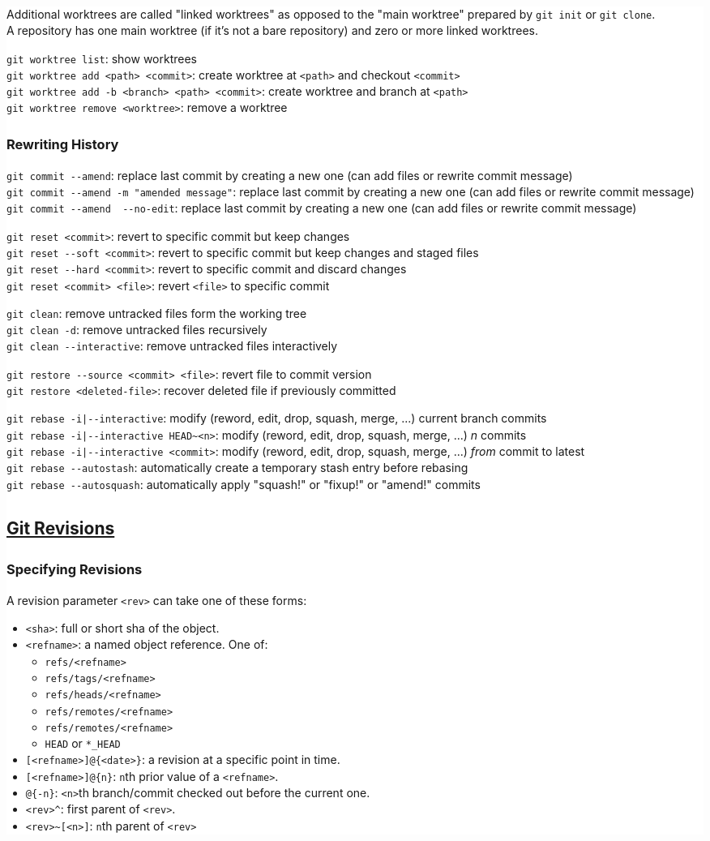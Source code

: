 Additional worktrees are called "linked worktrees" as opposed to the "main worktree" prepared by `git init` or `git clone`.  
A repository has one main worktree (if it’s not a bare repository) and zero or more linked worktrees.

`git worktree list`: show worktrees  
`git worktree add <path> <commit>`: create worktree at `<path>` and checkout `<commit>`  
`git worktree add -b <branch> <path> <commit>`: create worktree and branch at `<path>`  
`git worktree remove <worktree>`: remove a worktree  

### Rewriting History

`git commit --amend`: replace last commit by creating a new one (can add files or rewrite commit message)  
`git commit --amend -m "amended message"`: replace last commit by creating a new one (can add files or rewrite commit message)  
`git commit --amend  --no-edit`: replace last commit by creating a new one (can add files or rewrite commit message)  

`git reset <commit>`: revert to specific commit but keep changes  
`git reset --soft <commit>`: revert to specific commit but keep changes and staged files  
`git reset --hard <commit>`: revert to specific commit and discard changes  
`git reset <commit> <file>`: revert `<file>` to specific commit  

`git clean`: remove untracked files form the working tree  
`git clean -d`: remove untracked files recursively  
`git clean --interactive`: remove untracked files interactively  

`git restore --source <commit> <file>`: revert file to commit version  
`git restore <deleted-file>`: recover deleted file if previously committed  

`git rebase -i|--interactive`: modify (reword, edit, drop, squash, merge, ...) current branch commits  
`git rebase -i|--interactive HEAD~<n>`: modify (reword, edit, drop, squash, merge, ...) *n* commits  
`git rebase -i|--interactive <commit>`: modify (reword, edit, drop, squash, merge, ...) *from* commit to latest  
`git rebase --autostash`: automatically create a temporary stash entry before rebasing  
`git rebase --autosquash`: automatically apply "squash!" or "fixup!" or "amend!" commits  

## [Git Revisions](https://git-scm.com/docs/gitrevisions)

### Specifying Revisions

A revision parameter `<rev>` can take one of these forms:

- `<sha>`: full or short sha of the object.
- `<refname>`: a named object reference. One of:
    - `refs/<refname>`
    - `refs/tags/<refname>`
    - `refs/heads/<refname>`
    - `refs/remotes/<refname>`
    - `refs/remotes/<refname>`
    - `HEAD` or `*_HEAD`
- `[<refname>]@{<date>}`: a revision at a specific point in time.
- `[<refname>]@{n}`: `n`th prior value of a `<refname>`.
- `@{-n}`: `<n>`th branch/commit checked out before the current one.
- `<rev>^`: first parent of `<rev>`.
- `<rev>~[<n>]`: `n`th parent of `<rev>`


[git]: https://git-scm.com/ "Git Home Page"
[vcs]: https://en.wikipedia.org/wiki/Version_control "VCS on Wikipedia"
[force-if-includes]: https://stackoverflow.com/a/65839129 "git --force-if-includes explanation"